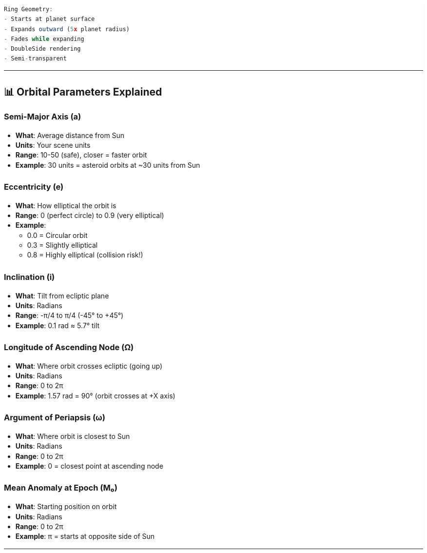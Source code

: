 ```typescript
Ring Geometry:
- Starts at planet surface
- Expands outward (5x planet radius)
- Fades while expanding
- DoubleSide rendering
- Semi-transparent
```

---

## 📊 Orbital Parameters Explained

### **Semi-Major Axis (a)**
- **What**: Average distance from Sun
- **Units**: Your scene units
- **Range**: 10-50 (safe), closer = faster orbit
- **Example**: 30 units = asteroid orbits at ~30 units from Sun

### **Eccentricity (e)**
- **What**: How elliptical the orbit is
- **Range**: 0 (perfect circle) to 0.9 (very elliptical)
- **Example**: 
  - 0.0 = Circular orbit
  - 0.3 = Slightly elliptical
  - 0.8 = Highly elliptical (collision risk!)

### **Inclination (i)**
- **What**: Tilt from ecliptic plane
- **Units**: Radians
- **Range**: -π/4 to π/4 (-45° to +45°)
- **Example**: 0.1 rad ≈ 5.7° tilt

### **Longitude of Ascending Node (Ω)**
- **What**: Where orbit crosses ecliptic (going up)
- **Units**: Radians
- **Range**: 0 to 2π
- **Example**: 1.57 rad = 90° (orbit crosses at +X axis)

### **Argument of Periapsis (ω)**
- **What**: Where orbit is closest to Sun
- **Units**: Radians
- **Range**: 0 to 2π
- **Example**: 0 = closest point at ascending node

### **Mean Anomaly at Epoch (M₀)**
- **What**: Starting position on orbit
- **Units**: Radians
- **Range**: 0 to 2π
- **Example**: π = starts at opposite side of Sun

---